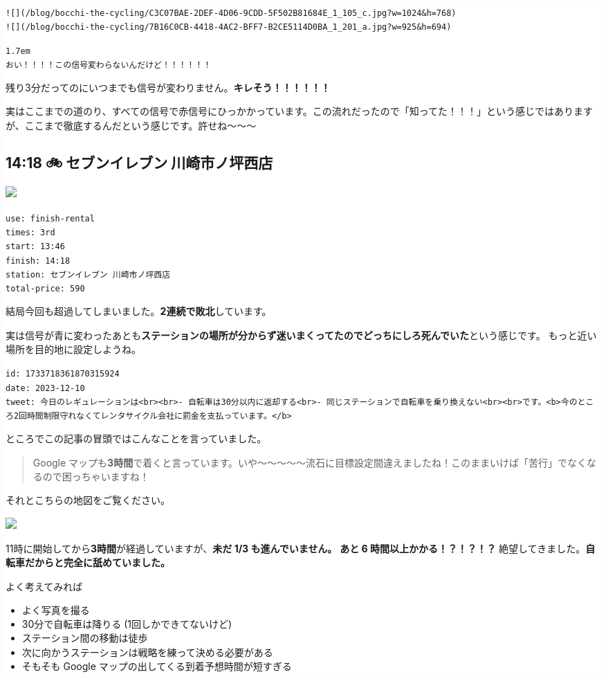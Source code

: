 ```horizontal-images
![](/blog/bocchi-the-cycling/C3C07BAE-2DEF-4D06-9CDD-5F502B81684E_1_105_c.jpg?w=1024&h=768)
![](/blog/bocchi-the-cycling/7B16C0CB-4418-4AC2-BFF7-B2CE5114D0BA_1_201_a.jpg?w=925&h=694)
```

```centering-with-size-bold
1.7em
おい！！！！この信号変わらないんだけど！！！！！！
```

残り3分だってのにいつまでも信号が変わりません。**キレそう！！！！！！**

実はここまでの道のり、すべての信号で赤信号にひっかかっています。この流れだったので「知ってた！！！」という感じではありますが、ここまで徹底するんだという感じです。許せね〜〜〜


## 14:18 🚲 セブンイレブン 川崎市ノ坪⻄店

![](/blog/bocchi-the-cycling/70AB0683-7796-4740-B6BB-1FBCE2C93461_1_105_c.jpg?w=1024&h=768)

```use-defined-component
use: finish-rental
times: 3rd
start: 13:46
finish: 14:18
station: セブンイレブン 川崎市ノ坪⻄店
total-price: 590
```

結局今回も超過してしまいました。**2連続で敗北**しています。

実は信号が青に変わったあとも**ステーションの場所が分からず迷いまくってたのでどっちにしろ死んでいた**という感じです。
もっと近い場所を目的地に設定しようね。

```twitter-archived
id: 1733718361870315924
date: 2023-12-10
tweet: 今日のレギュレーションは<br><br>- 自転車は30分以内に返却する<br>- 同じステーションで自転車を乗り換えない<br><br>です。<b>今のところ2回時間制限守れなくてレンタサイクル会社に罰金を支払っています。</b>
```

ところでこの記事の冒頭ではこんなことを言っていました。

> Google マップも**3時間**で着くと言っています。いや〜〜〜〜〜流石に目標設定間違えましたね！このままいけば「苦行」でなくなるので困っちゃいますね！

それとこちらの地図をご覧ください。

![](/blog/bocchi-the-cycling/42map13.jpg?w=1419&h=1846)

11時に開始してから**3時間**が経過していますが、**未だ 1/3 も進んでいません。**
**あと 6 時間以上かかる！？！？！？** 絶望してきました。**自転車だからと完全に舐めていました。**

よく考えてみれば

- よく写真を撮る
- 30分で自転車は降りる (1回しかできてないけど)
- ステーション間の移動は徒歩
- 次に向かうステーションは戦略を練って決める必要がある
- そもそも Google マップの出してくる到着予想時間が短すぎる
